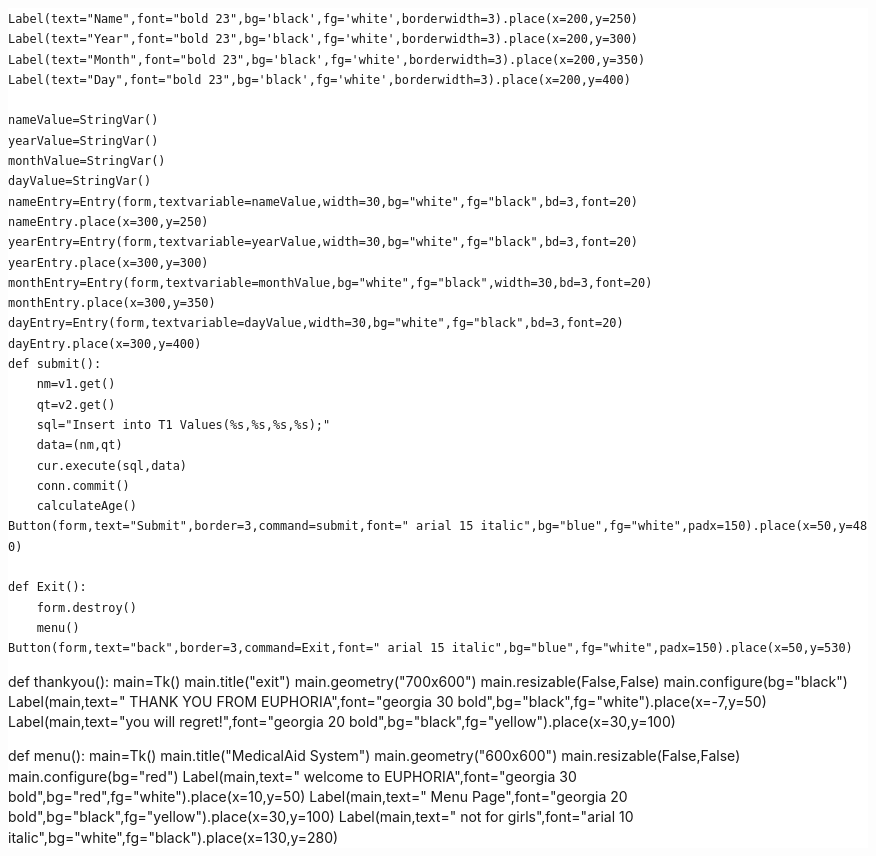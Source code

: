 
    Label(text="Name",font="bold 23",bg='black',fg='white',borderwidth=3).place(x=200,y=250)
    Label(text="Year",font="bold 23",bg='black',fg='white',borderwidth=3).place(x=200,y=300)
    Label(text="Month",font="bold 23",bg='black',fg='white',borderwidth=3).place(x=200,y=350)
    Label(text="Day",font="bold 23",bg='black',fg='white',borderwidth=3).place(x=200,y=400)

    nameValue=StringVar()
    yearValue=StringVar()
    monthValue=StringVar()
    dayValue=StringVar()
    nameEntry=Entry(form,textvariable=nameValue,width=30,bg="white",fg="black",bd=3,font=20)
    nameEntry.place(x=300,y=250)
    yearEntry=Entry(form,textvariable=yearValue,width=30,bg="white",fg="black",bd=3,font=20)
    yearEntry.place(x=300,y=300)
    monthEntry=Entry(form,textvariable=monthValue,bg="white",fg="black",width=30,bd=3,font=20)
    monthEntry.place(x=300,y=350)
    dayEntry=Entry(form,textvariable=dayValue,width=30,bg="white",fg="black",bd=3,font=20)
    dayEntry.place(x=300,y=400)
    def submit():
        nm=v1.get()
        qt=v2.get()
        sql="Insert into T1 Values(%s,%s,%s,%s);"
        data=(nm,qt)
        cur.execute(sql,data)
        conn.commit()
        calculateAge()
    Button(form,text="Submit",border=3,command=submit,font=" arial 15 italic",bg="blue",fg="white",padx=150).place(x=50,y=480)

    def Exit():
        form.destroy()
        menu()
    Button(form,text="back",border=3,command=Exit,font=" arial 15 italic",bg="blue",fg="white",padx=150).place(x=50,y=530)


def thankyou():
    main=Tk()
    main.title("exit")
    main.geometry("700x600")
    main.resizable(False,False)
    main.configure(bg="black")
    Label(main,text=" THANK YOU FROM EUPHORIA",font="georgia 30 bold",bg="black",fg="white").place(x=-7,y=50)
    Label(main,text="you will regret!",font="georgia 20 bold",bg="black",fg="yellow").place(x=30,y=100)
    

    
def menu():
    main=Tk()
    main.title("MedicalAid System")
    main.geometry("600x600")
    main.resizable(False,False)
    main.configure(bg="red")
    Label(main,text=" welcome to EUPHORIA",font="georgia 30 bold",bg="red",fg="white").place(x=10,y=50)
    Label(main,text=" Menu Page",font="georgia 20 bold",bg="black",fg="yellow").place(x=30,y=100)
    Label(main,text=" not for girls",font="arial 10 italic",bg="white",fg="black").place(x=130,y=280)
   